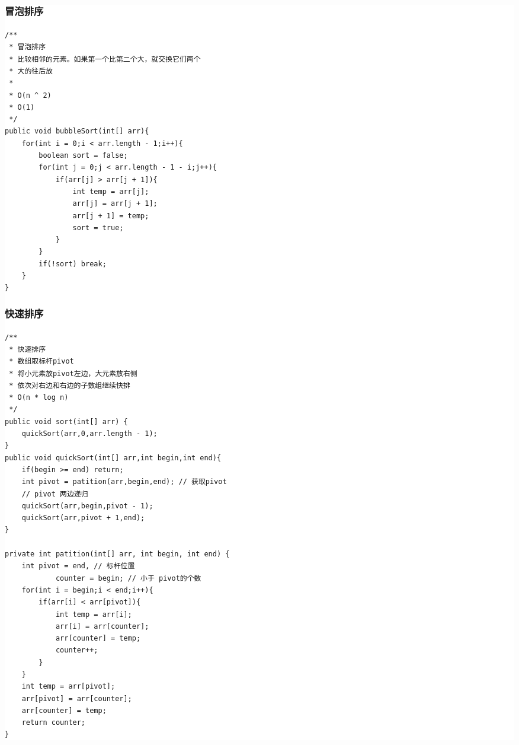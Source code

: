 ### 冒泡排序

```
/**
 * 冒泡排序
 * 比较相邻的元素。如果第一个比第二个大，就交换它们两个
 * 大的往后放
 *
 * O(n ^ 2)
 * O(1)
 */
public void bubbleSort(int[] arr){
    for(int i = 0;i < arr.length - 1;i++){
        boolean sort = false;
        for(int j = 0;j < arr.length - 1 - i;j++){
            if(arr[j] > arr[j + 1]){
                int temp = arr[j];
                arr[j] = arr[j + 1];
                arr[j + 1] = temp;
                sort = true;
            }
        }
        if(!sort) break;
    }
}
```

### 快速排序

```
/**
 * 快速排序
 * 数组取标杆pivot
 * 将小元素放pivot左边，大元素放右侧
 * 依次对右边和右边的子数组继续快排
 * O(n * log n)
 */
public void sort(int[] arr) {
    quickSort(arr,0,arr.length - 1);
}
public void quickSort(int[] arr,int begin,int end){
    if(begin >= end) return;
    int pivot = patition(arr,begin,end); // 获取pivot
    // pivot 两边递归
    quickSort(arr,begin,pivot - 1);
    quickSort(arr,pivot + 1,end);
}

private int patition(int[] arr, int begin, int end) {
    int pivot = end, // 标杆位置
            counter = begin; // 小于 pivot的个数
    for(int i = begin;i < end;i++){
        if(arr[i] < arr[pivot]){
            int temp = arr[i];
            arr[i] = arr[counter];
            arr[counter] = temp;
            counter++;
        }
    }
    int temp = arr[pivot];
    arr[pivot] = arr[counter];
    arr[counter] = temp;
    return counter;
}
```